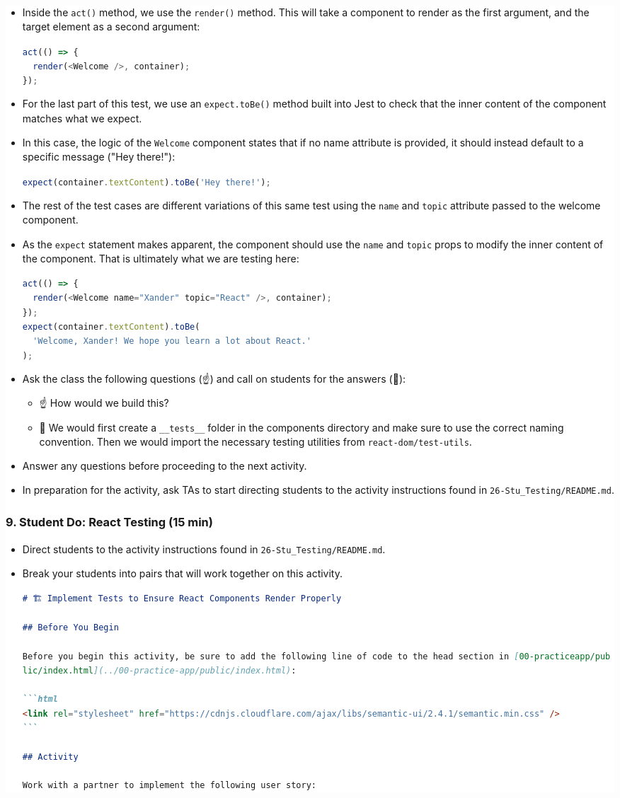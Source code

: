   * Inside the `act()` method, we use the `render()` method. This will take a component to render as the first argument, and the target element as a second argument:

    ```js
    act(() => {
      render(<Welcome />, container);
    });
    ```

  * For the last part of this test, we use an `expect.toBe()` method built into Jest to check that the inner content of the component matches what we expect.

  * In this case, the logic of the `Welcome` component states that if no name attribute is provided, it should instead default to a specific message ("Hey there!"):

    ```js
    expect(container.textContent).toBe('Hey there!');
    ```

  * The rest of the test cases are different variations of this same test using the `name` and `topic` attribute passed to the welcome component.

  * As the `expect` statement makes apparent, the component should use the `name` and `topic` props to modify the inner content of the component. That is ultimately what we are testing here:

    ```js
    act(() => {
      render(<Welcome name="Xander" topic="React" />, container);
    });
    expect(container.textContent).toBe(
      'Welcome, Xander! We hope you learn a lot about React.'
    );
    ```

* Ask the class the following questions (☝️) and call on students for the answers (🙋):

  * ☝️ How would we build this?

  * 🙋 We would first create a `__tests__` folder in the components directory and make sure to use the correct naming convention. Then we would import the necessary testing utilities from `react-dom/test-utils`.

* Answer any questions before proceeding to the next activity.

* In preparation for the activity, ask TAs to start directing students to the activity instructions found in `26-Stu_Testing/README.md`.

### 9. Student Do: React Testing (15 min)

* Direct students to the activity instructions found in `26-Stu_Testing/README.md`.

* Break your students into pairs that will work together on this activity.

  ````md
  # 🏗️ Implement Tests to Ensure React Components Render Properly

  ## Before You Begin

  Before you begin this activity, be sure to add the following line of code to the head section in [00-practiceapp/public/index.html](../00-practice-app/public/index.html):

  ```html
  <link rel="stylesheet" href="https://cdnjs.cloudflare.com/ajax/libs/semantic-ui/2.4.1/semantic.min.css" />
  ```

  ## Activity

  Work with a partner to implement the following user story:

  ````